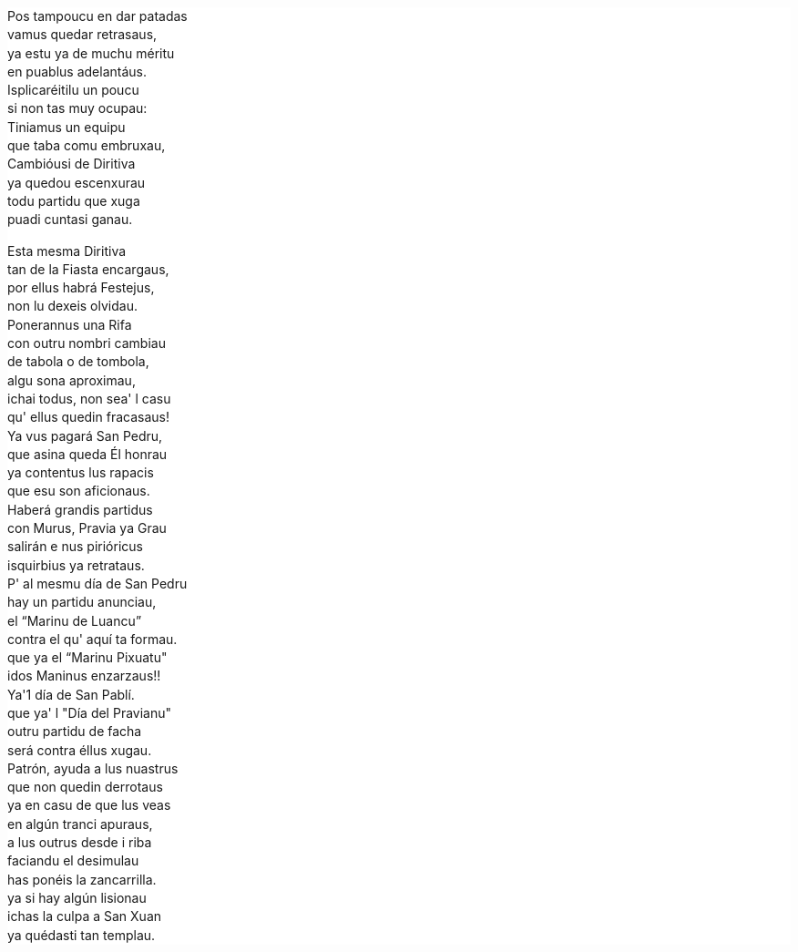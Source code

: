Pos tampoucu en dar patadas\
vamus quedar retrasaus,\
ya estu ya de muchu méritu\
en puablus adelantáus.\
Isplicaréitilu un poucu\
si non tas muy ocupau:\
Tiniamus un equipu\
que taba comu embruxau,\
Cambióusi de Diritiva\
ya quedou escenxurau\
todu partidu que xuga\
puadi cuntasi ganau.

Esta mesma Diritiva\
tan de la Fiasta encargaus,\
por ellus habrá Festejus,\
non lu dexeis olvidau.\
Ponerannus una Rifa\
con outru nombri cambiau\
de tabola o de tombola,\
algu sona aproximau,\
ichai todus, non sea' l casu\
qu' ellus quedin fracasaus!\
Ya vus pagará San Pedru,\
que asina queda Él honrau\
ya contentus lus rapacis\
que esu son aficionaus.\
Haberá grandis partidus\
con Murus, Pravia ya Grau\
salirán e nus pirióricus\
isquirbius ya retrataus.\
P' al mesmu día de San Pedru\
hay un partidu anunciau,\
el “Marinu de Luancu”\
contra el qu' aquí ta formau.\
que ya el “Marinu Pixuatu"\
idos Maninus enzarzaus!!\
Ya'1 día de San Pablí.\
que ya' l "Día del Pravianu"\
outru partidu de facha\
será contra éllus xugau.\
Patrón, ayuda a lus nuastrus\
que non quedin derrotaus\
ya en casu de que lus veas\
en algún tranci apuraus,\
a lus outrus desde i riba\
faciandu el desimulau\
has ponéis la zancarrilla.\
ya si hay algún lisionau\
ichas la culpa a San Xuan\
ya quédasti tan templau.
